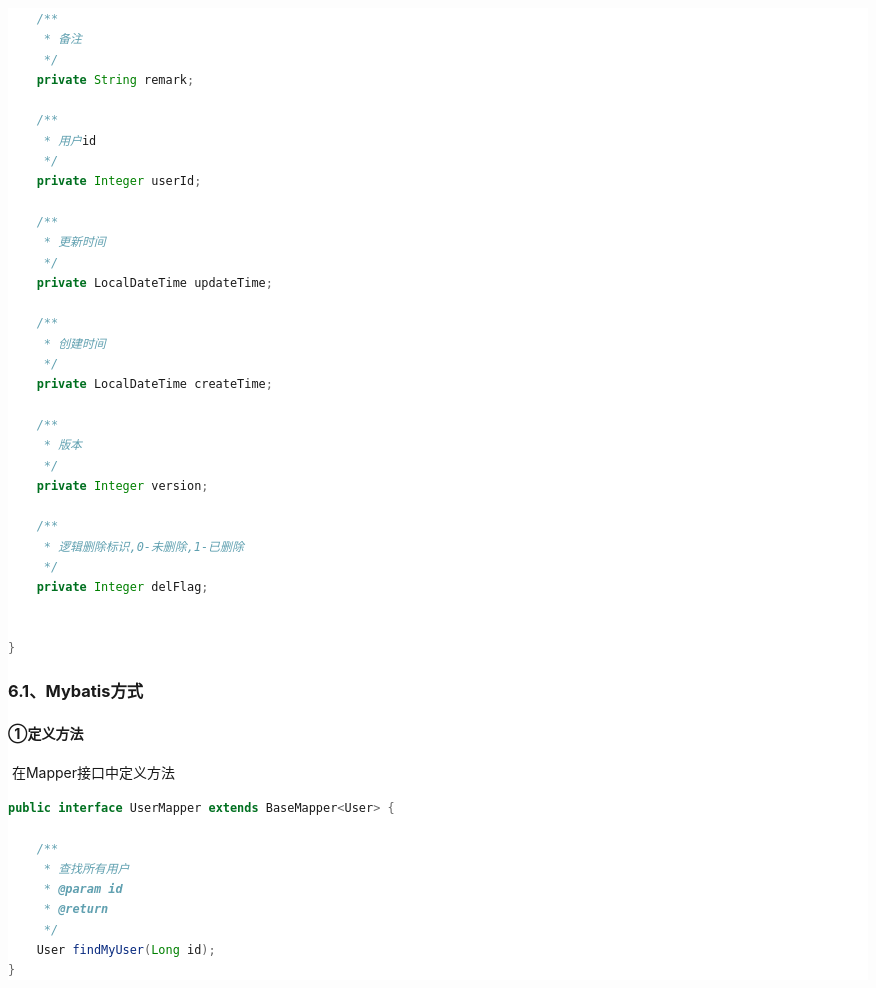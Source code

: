 ~~~~java
    /**
     * 备注
     */
    private String remark;

    /**
     * 用户id
     */
    private Integer userId;

    /**
     * 更新时间
     */
    private LocalDateTime updateTime;

    /**
     * 创建时间
     */
    private LocalDateTime createTime;

    /**
     * 版本
     */
    private Integer version;

    /**
     * 逻辑删除标识,0-未删除,1-已删除
     */
    private Integer delFlag;


}
~~~~



### 6.1、Mybatis方式

#### ①定义方法

​	在Mapper接口中定义方法

~~~~java
public interface UserMapper extends BaseMapper<User> {

    /**
     * 查找所有用户
     * @param id
     * @return
     */
    User findMyUser(Long id);
}

~~~~
